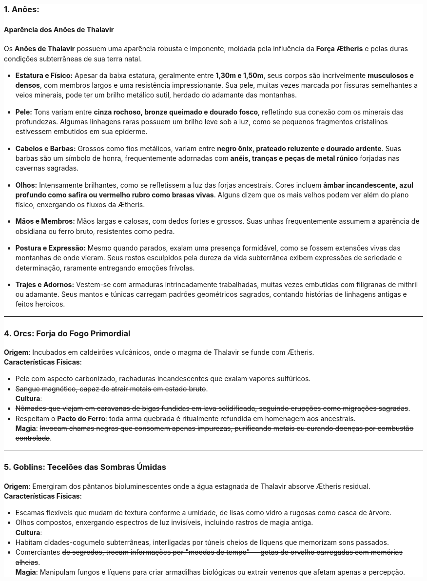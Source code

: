 ### **1. Anões:**

#### **Aparência dos Anões de Thalavir**  

Os **Anões de Thalavir** possuem uma aparência robusta e imponente, moldada pela influência da **Força Ætheris** e pelas duras condições subterrâneas de sua terra natal.  

- **Estatura e Físico:** Apesar da baixa estatura, geralmente entre **1,30m e 1,50m**, seus corpos são incrivelmente **musculosos e densos**, com membros largos e uma resistência impressionante. Sua pele, muitas vezes marcada por fissuras semelhantes a veios minerais, pode ter um brilho metálico sutil, herdado do adamante das montanhas.  

- **Pele:** Tons variam entre **cinza rochoso, bronze queimado e dourado fosco**, refletindo sua conexão com os minerais das profundezas. Algumas linhagens raras possuem um brilho leve sob a luz, como se pequenos fragmentos cristalinos estivessem embutidos em sua epiderme.  

- **Cabelos e Barbas:** Grossos como fios metálicos, variam entre **negro ônix, prateado reluzente e dourado ardente**. Suas barbas são um símbolo de honra, frequentemente adornadas com **anéis, tranças e peças de metal rúnico** forjadas nas cavernas sagradas.  

- **Olhos:** Intensamente brilhantes, como se refletissem a luz das forjas ancestrais. Cores incluem **âmbar incandescente, azul profundo como safira ou vermelho rubro como brasas vivas**. Alguns dizem que os mais velhos podem ver além do plano físico, enxergando os fluxos da Ætheris.  

- **Mãos e Membros:** Mãos largas e calosas, com dedos fortes e grossos. Suas unhas frequentemente assumem a aparência de obsidiana ou ferro bruto, resistentes como pedra.  

- **Postura e Expressão:** Mesmo quando parados, exalam uma presença formidável, como se fossem extensões vivas das montanhas de onde vieram. Seus rostos esculpidos pela dureza da vida subterrânea exibem expressões de seriedade e determinação, raramente entregando emoções frívolas.  

- **Trajes e Adornos:** Vestem-se com armaduras intrincadamente trabalhadas, muitas vezes embutidas com filigranas de mithril ou adamante. Seus mantos e túnicas carregam padrões geométricos sagrados, contando histórias de linhagens antigas e feitos heroicos.  

---

### **4. Orcs: Forja do Fogo Primordial**  
**Origem**: Incubados em caldeirões vulcânicos, onde o magma de Thalavir se funde com Ætheris.  
**Características Físicas**:  
- Pele com aspecto carbonizado, ~~rachaduras incandescentes que exalam vapores sulfúricos~~.  
- ~~Sangue magnético, capaz de atrair metais em estado bruto~~.  
**Cultura**:  
- ~~Nômades que viajam em caravanas de bigas fundidas em lava solidificada, seguindo erupções como migrações sagradas~~.  
- Respeitam o **Pacto do Ferro**: toda arma quebrada é ritualmente refundida em homenagem aos ancestrais.  
**Magia**: ~~Invocam chamas negras que consomem apenas impurezas, purificando metais ou curando doenças por combustão controlada~~.  

---

### **5. Goblins: Tecelões das Sombras Úmidas**  
**Origem**: Emergiram dos pântanos bioluminescentes onde a água estagnada de Thalavir absorve Ætheris residual.  
**Características Físicas**:  
- Escamas flexíveis que mudam de textura conforme a umidade, de lisas como vidro a rugosas como casca de árvore.  
- Olhos compostos, enxergando espectros de luz invisíveis, incluindo rastros de magia antiga.  
**Cultura**:  
- Habitam cidades-cogumelo subterrâneas, interligadas por túneis cheios de líquens que memorizam sons passados.  
- Comerciantes ~~de segredos, trocam informações por "moedas de tempo" — gotas de orvalho carregadas com memórias alheias~~.  
**Magia**: Manipulam fungos e líquens para criar armadilhas biológicas ou extrair venenos que afetam apenas a percepção.
